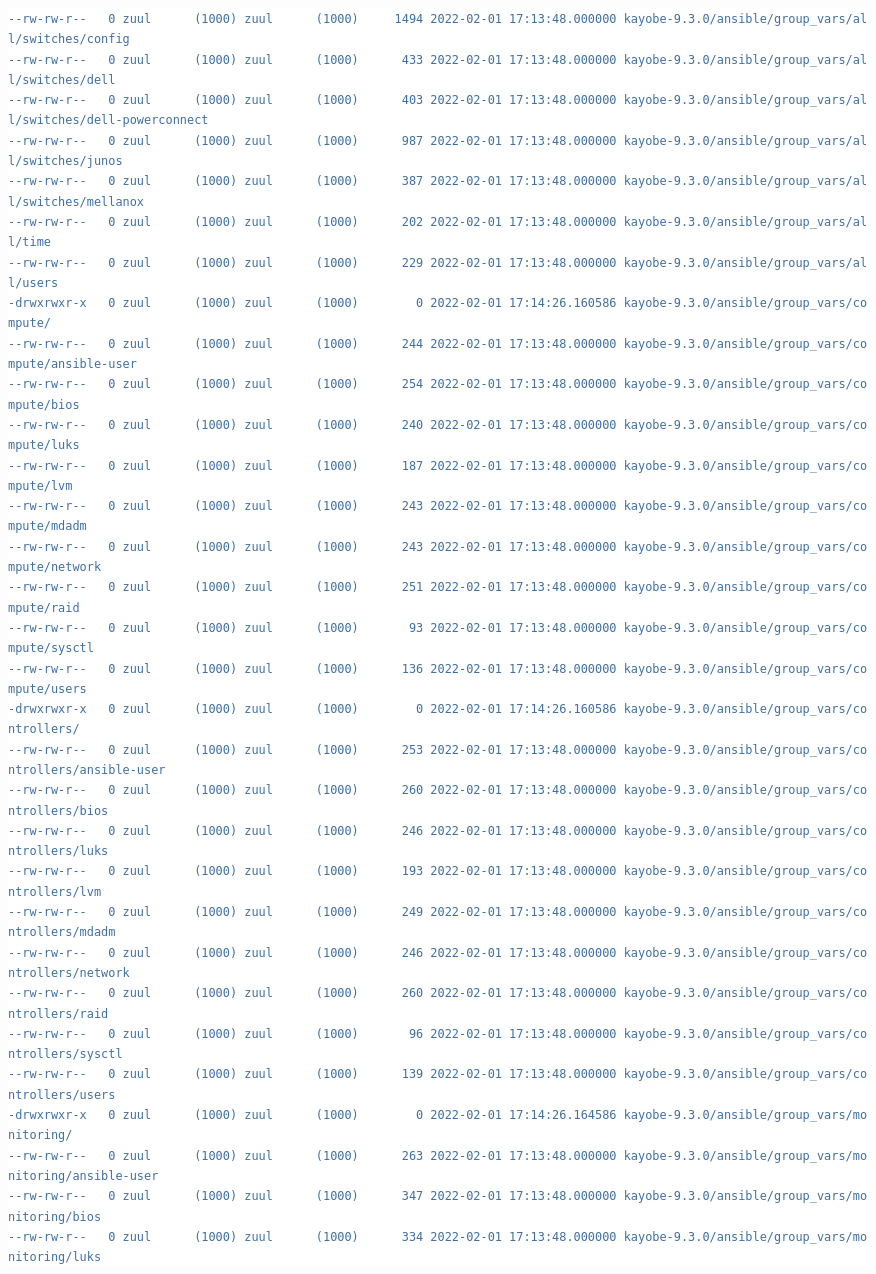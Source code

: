 ```diff
--rw-rw-r--   0 zuul      (1000) zuul      (1000)     1494 2022-02-01 17:13:48.000000 kayobe-9.3.0/ansible/group_vars/all/switches/config
--rw-rw-r--   0 zuul      (1000) zuul      (1000)      433 2022-02-01 17:13:48.000000 kayobe-9.3.0/ansible/group_vars/all/switches/dell
--rw-rw-r--   0 zuul      (1000) zuul      (1000)      403 2022-02-01 17:13:48.000000 kayobe-9.3.0/ansible/group_vars/all/switches/dell-powerconnect
--rw-rw-r--   0 zuul      (1000) zuul      (1000)      987 2022-02-01 17:13:48.000000 kayobe-9.3.0/ansible/group_vars/all/switches/junos
--rw-rw-r--   0 zuul      (1000) zuul      (1000)      387 2022-02-01 17:13:48.000000 kayobe-9.3.0/ansible/group_vars/all/switches/mellanox
--rw-rw-r--   0 zuul      (1000) zuul      (1000)      202 2022-02-01 17:13:48.000000 kayobe-9.3.0/ansible/group_vars/all/time
--rw-rw-r--   0 zuul      (1000) zuul      (1000)      229 2022-02-01 17:13:48.000000 kayobe-9.3.0/ansible/group_vars/all/users
-drwxrwxr-x   0 zuul      (1000) zuul      (1000)        0 2022-02-01 17:14:26.160586 kayobe-9.3.0/ansible/group_vars/compute/
--rw-rw-r--   0 zuul      (1000) zuul      (1000)      244 2022-02-01 17:13:48.000000 kayobe-9.3.0/ansible/group_vars/compute/ansible-user
--rw-rw-r--   0 zuul      (1000) zuul      (1000)      254 2022-02-01 17:13:48.000000 kayobe-9.3.0/ansible/group_vars/compute/bios
--rw-rw-r--   0 zuul      (1000) zuul      (1000)      240 2022-02-01 17:13:48.000000 kayobe-9.3.0/ansible/group_vars/compute/luks
--rw-rw-r--   0 zuul      (1000) zuul      (1000)      187 2022-02-01 17:13:48.000000 kayobe-9.3.0/ansible/group_vars/compute/lvm
--rw-rw-r--   0 zuul      (1000) zuul      (1000)      243 2022-02-01 17:13:48.000000 kayobe-9.3.0/ansible/group_vars/compute/mdadm
--rw-rw-r--   0 zuul      (1000) zuul      (1000)      243 2022-02-01 17:13:48.000000 kayobe-9.3.0/ansible/group_vars/compute/network
--rw-rw-r--   0 zuul      (1000) zuul      (1000)      251 2022-02-01 17:13:48.000000 kayobe-9.3.0/ansible/group_vars/compute/raid
--rw-rw-r--   0 zuul      (1000) zuul      (1000)       93 2022-02-01 17:13:48.000000 kayobe-9.3.0/ansible/group_vars/compute/sysctl
--rw-rw-r--   0 zuul      (1000) zuul      (1000)      136 2022-02-01 17:13:48.000000 kayobe-9.3.0/ansible/group_vars/compute/users
-drwxrwxr-x   0 zuul      (1000) zuul      (1000)        0 2022-02-01 17:14:26.160586 kayobe-9.3.0/ansible/group_vars/controllers/
--rw-rw-r--   0 zuul      (1000) zuul      (1000)      253 2022-02-01 17:13:48.000000 kayobe-9.3.0/ansible/group_vars/controllers/ansible-user
--rw-rw-r--   0 zuul      (1000) zuul      (1000)      260 2022-02-01 17:13:48.000000 kayobe-9.3.0/ansible/group_vars/controllers/bios
--rw-rw-r--   0 zuul      (1000) zuul      (1000)      246 2022-02-01 17:13:48.000000 kayobe-9.3.0/ansible/group_vars/controllers/luks
--rw-rw-r--   0 zuul      (1000) zuul      (1000)      193 2022-02-01 17:13:48.000000 kayobe-9.3.0/ansible/group_vars/controllers/lvm
--rw-rw-r--   0 zuul      (1000) zuul      (1000)      249 2022-02-01 17:13:48.000000 kayobe-9.3.0/ansible/group_vars/controllers/mdadm
--rw-rw-r--   0 zuul      (1000) zuul      (1000)      246 2022-02-01 17:13:48.000000 kayobe-9.3.0/ansible/group_vars/controllers/network
--rw-rw-r--   0 zuul      (1000) zuul      (1000)      260 2022-02-01 17:13:48.000000 kayobe-9.3.0/ansible/group_vars/controllers/raid
--rw-rw-r--   0 zuul      (1000) zuul      (1000)       96 2022-02-01 17:13:48.000000 kayobe-9.3.0/ansible/group_vars/controllers/sysctl
--rw-rw-r--   0 zuul      (1000) zuul      (1000)      139 2022-02-01 17:13:48.000000 kayobe-9.3.0/ansible/group_vars/controllers/users
-drwxrwxr-x   0 zuul      (1000) zuul      (1000)        0 2022-02-01 17:14:26.164586 kayobe-9.3.0/ansible/group_vars/monitoring/
--rw-rw-r--   0 zuul      (1000) zuul      (1000)      263 2022-02-01 17:13:48.000000 kayobe-9.3.0/ansible/group_vars/monitoring/ansible-user
--rw-rw-r--   0 zuul      (1000) zuul      (1000)      347 2022-02-01 17:13:48.000000 kayobe-9.3.0/ansible/group_vars/monitoring/bios
--rw-rw-r--   0 zuul      (1000) zuul      (1000)      334 2022-02-01 17:13:48.000000 kayobe-9.3.0/ansible/group_vars/monitoring/luks
```